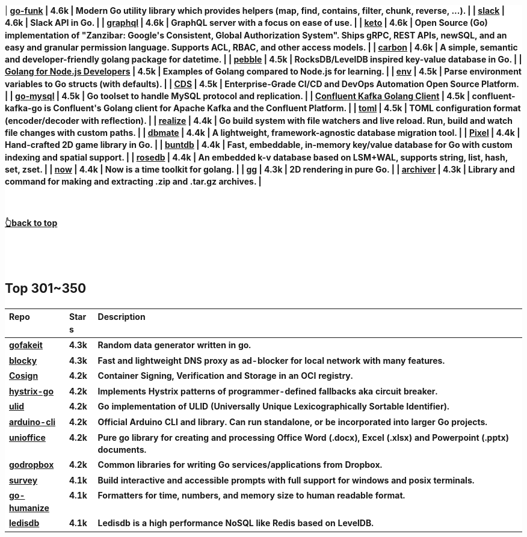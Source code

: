 | <b>[go-funk](https://github.com/thoas/go-funk) | 4.6k | Modern Go utility library which provides helpers (map, find, contains, filter, chunk, reverse, ...). |
| <b>[slack](https://github.com/slack-go/slack) | 4.6k | Slack API in Go. |
| <b>[graphql](https://github.com/neelance/graphql-go) | 4.6k | GraphQL server with a focus on ease of use. |
| <b>[keto](https://github.com/ory/keto) | 4.6k | Open Source (Go) implementation of "Zanzibar: Google's Consistent, Global Authorization System". Ships gRPC, REST APIs, newSQL, and an easy and granular permission language. Supports ACL, RBAC, and other access models. |
| <b>[carbon](https://github.com/golang-module/carbon) | 4.6k | A simple, semantic and developer-friendly golang package for datetime. |
| <b>[pebble](https://github.com/cockroachdb/pebble) | 4.5k | RocksDB/LevelDB inspired key-value database in Go. |
| <b>[Golang for Node.js Developers](https://github.com/miguelmota/golang-for-nodejs-developers) | 4.5k | Examples of Golang compared to Node.js for learning. |
| <b>[env](https://github.com/caarlos0/env) | 4.5k | Parse environment variables to Go structs (with defaults). |
| <b>[CDS](https://github.com/ovh/cds) | 4.5k | Enterprise-Grade CI/CD and DevOps Automation Open Source Platform. |
| <b>[go-mysql](https://github.com/siddontang/go-mysql) | 4.5k | Go toolset to handle MySQL protocol and replication. |
| <b>[Confluent Kafka Golang Client](https://github.com/confluentinc/confluent-kafka-go) | 4.5k | confluent-kafka-go is Confluent's Golang client for Apache Kafka and the Confluent Platform. |
| <b>[toml](https://github.com/BurntSushi/toml) | 4.5k | TOML configuration format (encoder/decoder with reflection). |
| <b>[realize](https://github.com/tockins/realize) | 4.4k | Go build system with file watchers and live reload. Run, build and watch file changes with custom paths. |
| <b>[dbmate](https://github.com/amacneil/dbmate) | 4.4k | A lightweight, framework-agnostic database migration tool. |
| <b>[Pixel](https://github.com/faiface/pixel) | 4.4k | Hand-crafted 2D game library in Go. |
| <b>[buntdb](https://github.com/tidwall/buntdb) | 4.4k | Fast, embeddable, in-memory key/value database for Go with custom indexing and spatial support. |
| <b>[rosedb](https://github.com/roseduan/rosedb) | 4.4k | An embedded k-v database based on LSM+WAL, supports string, list, hash, set, zset. |
| <b>[now](https://github.com/jinzhu/now) | 4.4k | Now is a time toolkit for golang. |
| <b>[gg](https://github.com/fogleman/gg) | 4.3k | 2D rendering in pure Go. |
| <b>[archiver](https://github.com/mholt/archiver) | 4.3k | Library and command for making and extracting .zip and .tar.gz archives. |

<br>

[👆back to top](#top-500-stars-of-repos)


<br><br>

## Top 301~350


| Repo | Stars | Description |
| :------ | :------ | :------ |
| <b>[gofakeit](https://github.com/brianvoe/gofakeit) | 4.3k | Random data generator written in go. |
| <b>[blocky](https://github.com/0xERR0R/blocky) | 4.3k | Fast and lightweight DNS proxy as ad-blocker for local network with many features. |
| <b>[Cosign](https://github.com/sigstore/cosign) | 4.2k | Container Signing, Verification and Storage in an OCI registry. |
| <b>[hystrix-go](https://github.com/afex/hystrix-go) | 4.2k | Implements Hystrix patterns of programmer-defined fallbacks aka circuit breaker. |
| <b>[ulid](https://github.com/oklog/ulid) | 4.2k | Go implementation of ULID (Universally Unique Lexicographically Sortable Identifier). |
| <b>[arduino-cli](https://github.com/arduino/arduino-cli) | 4.2k | Official Arduino CLI and library. Can run standalone, or be incorporated into larger Go projects. |
| <b>[unioffice](https://github.com/unidoc/unioffice) | 4.2k | Pure go library for creating and processing Office Word (.docx), Excel (.xlsx) and Powerpoint (.pptx) documents. |
| <b>[godropbox](https://github.com/dropbox/godropbox) | 4.2k | Common libraries for writing Go services/applications from Dropbox. |
| <b>[survey](https://github.com/go-survey/survey) | 4.1k | Build interactive and accessible prompts with full support for windows and posix terminals. |
| <b>[go-humanize](https://github.com/dustin/go-humanize) | 4.1k | Formatters for time, numbers, and memory size to human readable format. |
| <b>[ledisdb](https://github.com/siddontang/ledisdb) | 4.1k | Ledisdb is a high performance NoSQL like Redis based on LevelDB. |